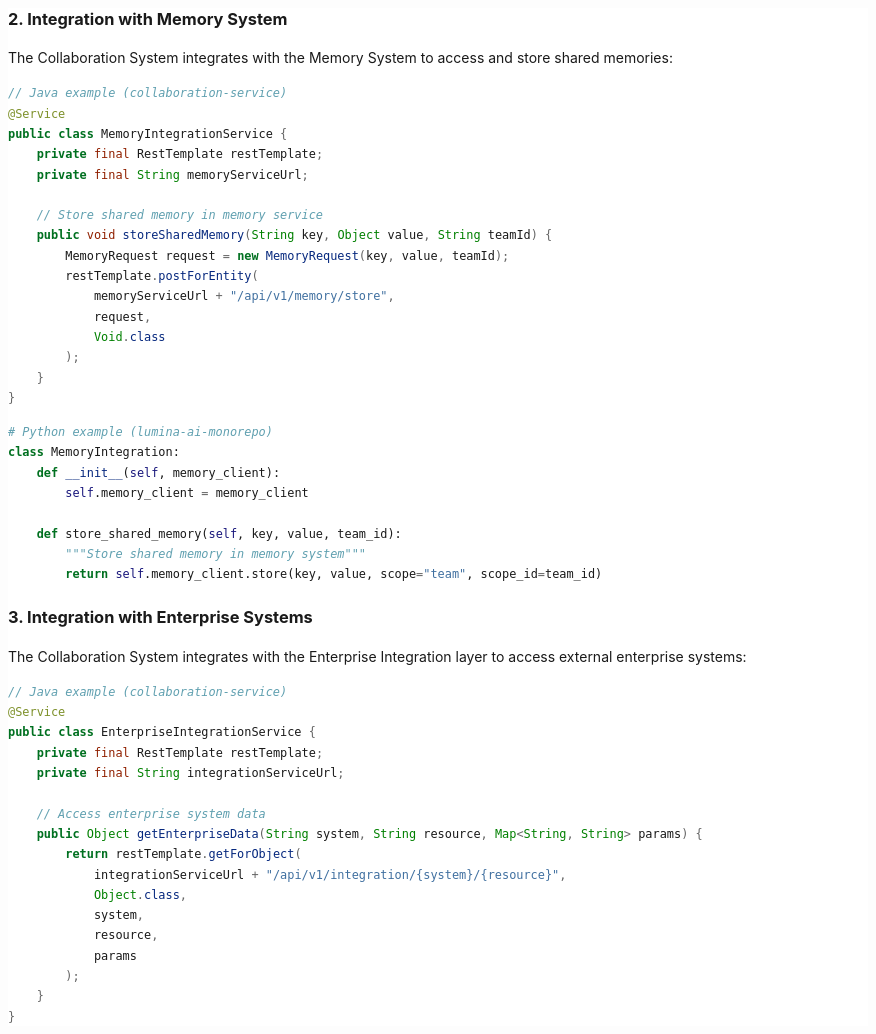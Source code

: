 ### 2. Integration with Memory System

The Collaboration System integrates with the Memory System to access and store shared memories:

```java
// Java example (collaboration-service)
@Service
public class MemoryIntegrationService {
    private final RestTemplate restTemplate;
    private final String memoryServiceUrl;
    
    // Store shared memory in memory service
    public void storeSharedMemory(String key, Object value, String teamId) {
        MemoryRequest request = new MemoryRequest(key, value, teamId);
        restTemplate.postForEntity(
            memoryServiceUrl + "/api/v1/memory/store",
            request,
            Void.class
        );
    }
}
```

```python
# Python example (lumina-ai-monorepo)
class MemoryIntegration:
    def __init__(self, memory_client):
        self.memory_client = memory_client
        
    def store_shared_memory(self, key, value, team_id):
        """Store shared memory in memory system"""
        return self.memory_client.store(key, value, scope="team", scope_id=team_id)
```

### 3. Integration with Enterprise Systems

The Collaboration System integrates with the Enterprise Integration layer to access external enterprise systems:

```java
// Java example (collaboration-service)
@Service
public class EnterpriseIntegrationService {
    private final RestTemplate restTemplate;
    private final String integrationServiceUrl;
    
    // Access enterprise system data
    public Object getEnterpriseData(String system, String resource, Map<String, String> params) {
        return restTemplate.getForObject(
            integrationServiceUrl + "/api/v1/integration/{system}/{resource}",
            Object.class,
            system,
            resource,
            params
        );
    }
}
```
